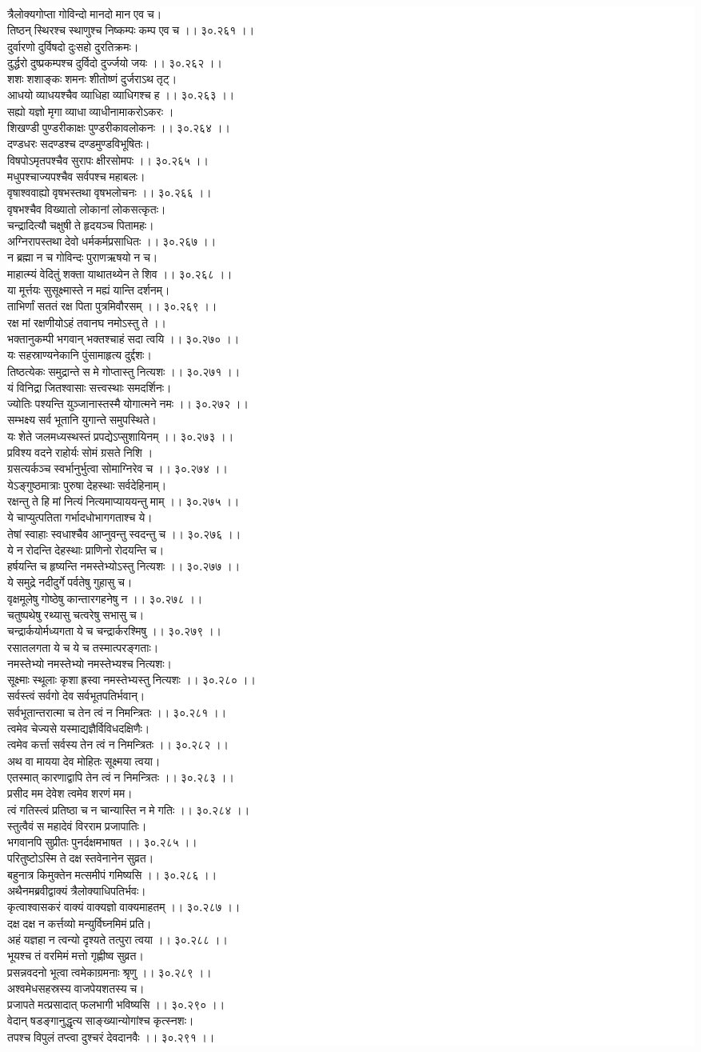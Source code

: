 त्रैलोक्यगोप्ता गोविन्दो मानदो मान एव च।  
तिष्ठन् स्थिरश्च स्थाणुश्च निष्कम्पः कम्प एव च ।। ३०.२६१ ।।  
दुर्वारणो दुर्विषदो दुःसहो दुरतिक्रमः।  
दुर्द्धरो दुष्प्रकम्पश्च दुर्विदो दुर्ज्जयो जयः ।। ३०.२६२ ।।  
शशः शशाङ्कः शमनः शीतोष्णं दुर्जराऽथ तृट्।  
आधयो व्याधयश्चैव व्याधिहा व्याधिगश्च ह ।। ३०.२६३ ।।  
सह्यो यज्ञो मृगा व्याधा व्याधीनामाकरोऽकरः ।  
शिखण्डी पुण्डरीकाक्षः पुण्डरीकावलोकनः ।। ३०.२६४ ।।  
दण्डधरः सदण्डश्च दण्डमुण्डविभूषितः।  
विषपोऽमृतपश्चैव सुरापः क्षीरसोमपः ।। ३०.२६५ ।।  
मधुपश्चाज्यपश्चैव सर्वपश्च महाबलः।  
वृषाश्ववाह्यो वृषभस्तथा वृषभलोचनः ।। ३०.२६६ ।।  
वृषभश्चैव विख्यातो लोकानां लोकसत्कृतः।  
चन्द्रादित्यौ चक्षुषी ते हृदयञ्च पितामहः।  
अग्निरापस्तथा देवो धर्मकर्मप्रसाधितः ।। ३०.२६७ ।।  
न ब्रह्मा न च गोविन्दः पुराणऋषयो न च।  
माहात्म्यं वेदितुं शक्ता याथातथ्येन ते शिव ।। ३०.२६८ ।।  
या मूर्त्तयः सुसूक्ष्मास्ते न मह्यं यान्ति दर्शनम्।  
ताभिर्णां सततं रक्ष पिता पुत्रमिवौरसम् ।। ३०.२६९ ।।  
रक्ष मां रक्षणीयोऽहं तवानघ नमोऽस्तु ते ।।  
भक्तानुकम्पी भगवान् भक्तश्चाहं सदा त्वयि ।। ३०.२७० ।।  
यः सहस्राण्यनेकानि पुंसामाहृत्य दुर्द्दशः।  
तिष्ठत्येकः समुद्रान्ते स मे गोप्तास्तु नित्यशः ।। ३०.२७१ ।।  
यं विनिद्रा जितश्वासाः सत्त्वस्थाः समदर्शिनः।  
ज्योतिः पश्यन्ति युञ्जानास्तस्मै योगात्मने नमः ।। ३०.२७२ ।।  
सम्भक्ष्य सर्व भूतानि युगान्ते समुपस्थिते।  
यः शेते जलमध्यस्थस्तं प्रपद्येऽप्सुशायिनम् ।। ३०.२७३ ।।  
प्रविश्य वदने राहोर्यः सोमं ग्रसते निशि ।  
ग्रसत्यर्कञ्च स्वर्भानुर्भुत्वा सोमाग्निरेव च ।। ३०.२७४ ।।  
येऽङ्गुष्ठमात्राः पुरुषा देहस्थाः सर्वदेहिनाम्।  
रक्षन्तु ते हि मां नित्यं नित्यमाप्याययन्तु माम् ।। ३०.२७५ ।।  
ये चाप्युत्पतिता गर्भादधोभागगताश्च ये।  
तेषां स्वाहाः स्वधाश्चैव आप्नुवन्तु स्वदन्तु च ।। ३०.२७६ ।।  
ये न रोदन्ति देहस्थाः प्राणिनो रोदयन्ति च।  
हर्षयन्ति च हृष्यन्ति नमस्तेभ्योऽस्तु नित्यशः ।। ३०.२७७ ।।  
ये समुद्रे नदीदुर्गे पर्वतेषु गुहासु च।  
वृक्षमूलेषु गोष्ठेषु कान्तारगहनेषु न ।। ३०.२७८ ।।  
चतुष्पथेषु रथ्यासु चत्वरेषु सभासु च।  
चन्द्रार्कयोर्मध्यगता ये च चन्द्रार्करश्मिषु ।। ३०.२७९ ।।  
रसातलगता ये च ये च तस्मात्परङ्गताः।  
नमस्तेभ्यो नमस्तेभ्यो नमस्तेभ्यश्च नित्यशः।  
सूक्ष्माः स्थूलाः कृशा ह्रस्वा नमस्तेभ्यस्तु नित्यशः ।। ३०.२८० ।।  
सर्वस्त्वं सर्वगो देव सर्वभूतपतिर्भवान्।  
सर्वभूतान्तरात्मा च तेन त्वं न निमन्त्रितः ।। ३०.२८१ ।।  
त्वमेव चेज्यसे यस्माद्यज्ञैर्विविधदक्षिणैः।  
त्वमेव कर्त्ता सर्वस्य तेन त्वं न निमन्त्रितः ।। ३०.२८२ ।।  
अथ वा मायया देव मोहितः सूक्ष्मया त्वया।  
एतस्मात् कारणाद्वापि तेन त्वं न निमन्त्रितः ।। ३०.२८३ ।।  
प्रसीद मम देवेश त्वमेव शरणं मम।  
त्वं गतिस्त्वं प्रतिष्ठा च न चान्यास्ति न मे गतिः ।। ३०.२८४ ।।  
स्तुत्वैवं स महादेवं विरराम प्रजापातिः।  
भगवानपि सुप्रीतः पुनर्दक्षमभाषत ।। ३०.२८५ ।।  
परितुष्टोऽस्मि ते दक्ष स्तवेनानेन सुव्रत।  
बहुनात्र किमुक्तेन मत्समीपं गमिष्यसि ।। ३०.२८६ ।।  
अथैनमब्रवीद्वाक्यं त्रैलोक्याधिपतिर्भवः।  
कृत्वाश्वासकरं वाक्यं वाक्यज्ञो वाक्यमाहतम् ।। ३०.२८७ ।।  
दक्ष दक्ष न कर्त्तव्यो मन्युर्विघ्नमिमं प्रति।  
अहं यज्ञहा न त्वन्यो दृश्यते तत्पुरा त्वया ।। ३०.२८८ ।।  
भूयश्च तं वरमिमं मत्तो गृह्णीष्व सुव्रत।  
प्रसन्नवदनो भूत्वा त्वमेकाग्रमनाः श्रृणु ।। ३०.२८९ ।।  
अश्वमेधसहस्रस्य वाजपेयशतस्य च।  
प्रजापते मत्प्रसादात् फलभागी भविष्यसि ।। ३०.२९० ।।  
वेदान् षडङ्गानुद्धृत्य साङ्ख्यान्योगांश्च कृत्स्नशः।  
तपश्च विपुलं तप्त्वा दुश्चरं देवदानवैः ।। ३०.२९१ ।।  
